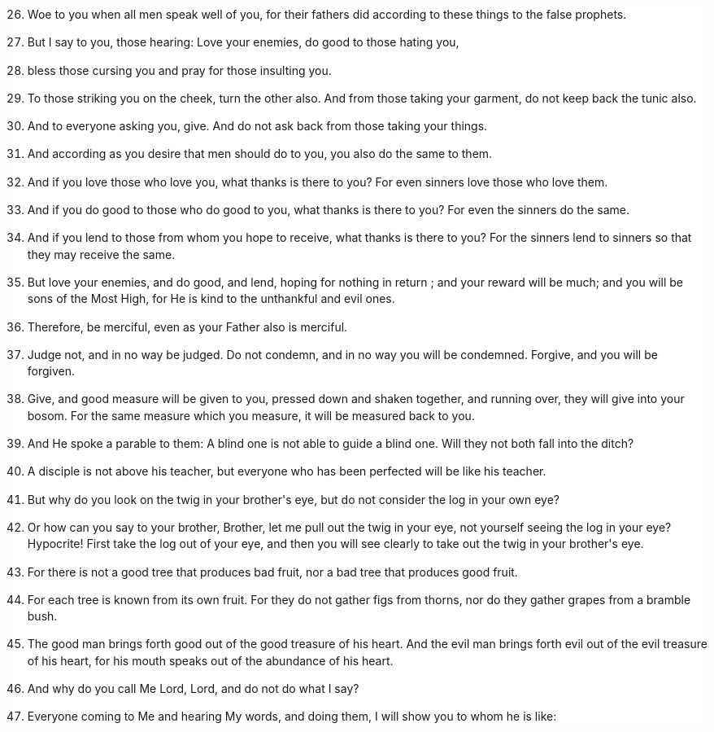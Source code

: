 26. Woe to you when all men speak well of you, for their fathers did according to these things to the false prophets.   

27. But I say to you, those hearing: Love your enemies, do good to those hating you,

28. bless those cursing you and pray for those insulting you.

29. To those striking you on the cheek, turn the other also. And from those taking your garment, do not keep back the tunic also.

30. And to everyone asking you, give. And do not ask back from those taking your things.

31. And according as you desire that men should do to you, you also do the same to them.

32. And if you love those who love you, what thanks is there to you? For even sinners love those who love them.

33. And if you do good to those who do good to you, what thanks is there to you? For even the sinners do the same.

34. And if you lend to those from whom you hope to receive, what thanks is there to you? For the sinners lend to sinners so that they may receive the same.

35. But love your enemies, and do good, and lend, hoping for nothing in return ; and your reward will be much; and you will be sons of the Most High, for He is kind to the unthankful and evil ones.

36. Therefore, be merciful, even as your Father also is merciful.   

37. Judge not, and in no way be judged. Do not condemn, and in no way you will be condemned. Forgive, and you will be forgiven.

38. Give, and good measure will be given to you, pressed down and shaken together, and running over, they will give into your bosom. For the same measure which you measure, it will be measured back to you.

39. And He spoke a parable to them: A blind one is not able to guide a blind one. Will they not both fall into the ditch?

40. A disciple is not above his teacher, but everyone who has been perfected will be like his teacher.

41. But why do you look on the twig in your brother's eye, but do not consider the log in your own eye?

42. Or how can you say to your brother, Brother, let me pull out the twig in your eye, not yourself seeing the log in your eye? Hypocrite! First take the log out of your eye, and then you will see clearly to take out the twig in your brother's eye.

43. For there is not a good tree that produces bad fruit, nor a bad tree that produces good fruit.

44. For each tree is known from its own fruit. For they do not gather figs from thorns, nor do they gather grapes from a bramble bush.

45. The good man brings forth good out of the good treasure of his heart. And the evil man brings forth evil out of the evil treasure of his heart, for his mouth speaks out of the abundance of his heart.

46. And why do you call Me Lord, Lord, and do not do what I say?

47. Everyone coming to Me and hearing My words, and doing them, I will show you to whom he is like:

